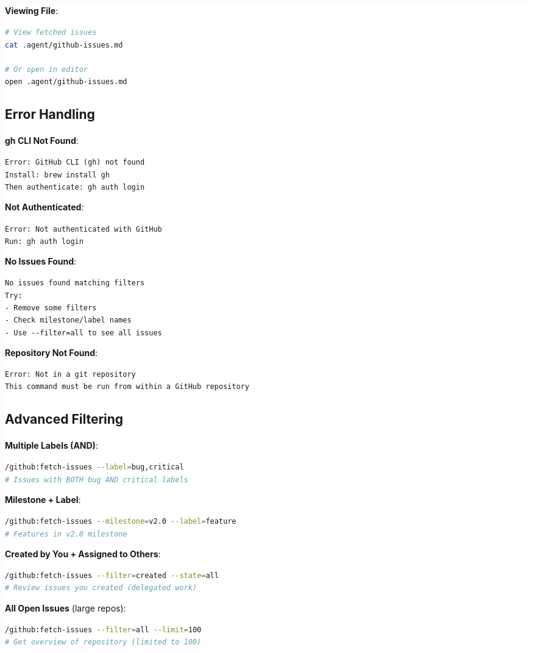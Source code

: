 **Viewing File**:

```bash
# View fetched issues
cat .agent/github-issues.md

# Or open in editor
open .agent/github-issues.md
```

## Error Handling

**gh CLI Not Found**:

```
Error: GitHub CLI (gh) not found
Install: brew install gh
Then authenticate: gh auth login
```

**Not Authenticated**:

```
Error: Not authenticated with GitHub
Run: gh auth login
```

**No Issues Found**:

```
No issues found matching filters
Try:
- Remove some filters
- Check milestone/label names
- Use --filter=all to see all issues
```

**Repository Not Found**:

```
Error: Not in a git repository
This command must be run from within a GitHub repository
```

## Advanced Filtering

**Multiple Labels (AND)**:

```bash
/github:fetch-issues --label=bug,critical
# Issues with BOTH bug AND critical labels
```

**Milestone + Label**:

```bash
/github:fetch-issues --milestone=v2.0 --label=feature
# Features in v2.0 milestone
```

**Created by You + Assigned to Others**:

```bash
/github:fetch-issues --filter=created --state=all
# Review issues you created (delegated work)
```

**All Open Issues** (large repos):

```bash
/github:fetch-issues --filter=all --limit=100
# Get overview of repository (limited to 100)
```
